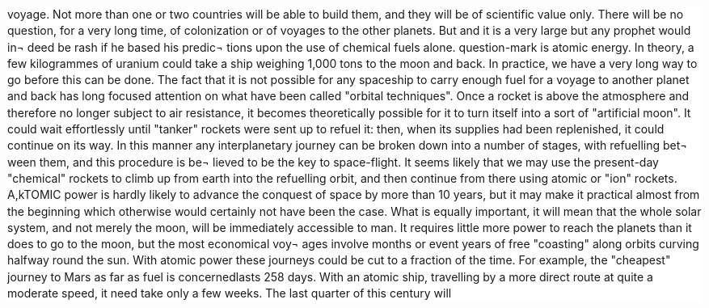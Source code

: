 voyage. Not more than one or two
countries will be able to build them,
and they will be of scientific value only.
There will be no question, for a very
long time, of colonization or of voyages
to the other planets. But and it is a
very large but any prophet would in¬
deed be rash if he based his predic¬
tions upon the use of chemical fuels
alone.
question-mark is atomic energy. In
theory, a few kilogrammes of uranium
could take a ship weighing 1,000 tons
to the moon and back. In practice, we
have a very long way to go before this
can be done.
The fact that it is not possible for
any spaceship to carry enough fuel for
a voyage to another planet and back
has long focused attention on what
have been called "orbital techniques".
Once a rocket is above the atmosphere
and therefore no longer subject to air
resistance, it becomes theoretically
possible for it to turn itself into a sort
of "artificial moon". It could wait
effortlessly until "tanker" rockets were
sent up to refuel it: then, when its
supplies had been replenished, it could
continue on its way.
In this manner any interplanetary
journey can be broken down into a
number of stages, with refuelling bet¬
ween them, and this procedure is be¬
lieved to be the key to space-flight.
It seems likely that we may use the
present-day "chemical" rockets to
climb up from earth into the refuelling
orbit, and then continue from there
using atomic or "ion" rockets.
A,kTOMIC power is hardly
likely to advance the conquest of
space by more than 10 years, but it
may make it practical almost from
the beginning which otherwise would
certainly not have been the case.
What is equally important, it will mean
that the whole solar system, and not
merely the moon, will be immediately
accessible to man.
It requires little more power to reach
the planets than it does to go to the
moon, but the most economical voy¬
ages involve months or event years of
free "coasting" along orbits curving
halfway round the sun. With atomic
power these journeys could be cut to
a fraction of the time. For example,
the "cheapest" journey to Mars as far
as fuel is concernedlasts 258 days.
With an atomic ship, travelling by a
more direct route at quite a moderate
speed, it need take only a few weeks.
The last quarter of this century will